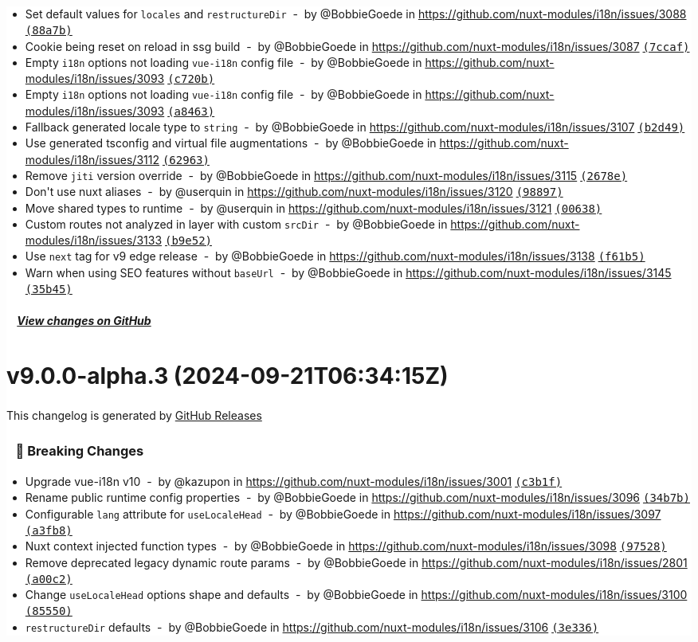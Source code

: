 - Set default values for `locales` and `restructureDir` &nbsp;-&nbsp; by @BobbieGoede in https://github.com/nuxt-modules/i18n/issues/3088 [<samp>(88a7b)</samp>](https://github.com/nuxt-modules/i18n/commit/88a7bf08)
- Cookie being reset on reload in ssg build &nbsp;-&nbsp; by @BobbieGoede in https://github.com/nuxt-modules/i18n/issues/3087 [<samp>(7ccaf)</samp>](https://github.com/nuxt-modules/i18n/commit/7ccaf160)
- Empty `i18n` options not loading `vue-i18n` config file &nbsp;-&nbsp; by @BobbieGoede in https://github.com/nuxt-modules/i18n/issues/3093 [<samp>(c720b)</samp>](https://github.com/nuxt-modules/i18n/commit/c720b6d7)
- Empty `i18n` options not loading `vue-i18n` config file &nbsp;-&nbsp; by @BobbieGoede in https://github.com/nuxt-modules/i18n/issues/3093 [<samp>(a8463)</samp>](https://github.com/nuxt-modules/i18n/commit/a84630f9)
- Fallback generated locale type to `string` &nbsp;-&nbsp; by @BobbieGoede in https://github.com/nuxt-modules/i18n/issues/3107 [<samp>(b2d49)</samp>](https://github.com/nuxt-modules/i18n/commit/b2d49168)
- Use generated tsconfig and virtual file augmentations &nbsp;-&nbsp; by @BobbieGoede in https://github.com/nuxt-modules/i18n/issues/3112 [<samp>(62963)</samp>](https://github.com/nuxt-modules/i18n/commit/6296331a)
- Remove `jiti` version override &nbsp;-&nbsp; by @BobbieGoede in https://github.com/nuxt-modules/i18n/issues/3115 [<samp>(2678e)</samp>](https://github.com/nuxt-modules/i18n/commit/2678ed57)
- Don't use nuxt aliases &nbsp;-&nbsp; by @userquin in https://github.com/nuxt-modules/i18n/issues/3120 [<samp>(98897)</samp>](https://github.com/nuxt-modules/i18n/commit/98897f4c)
- Move shared types to runtime &nbsp;-&nbsp; by @userquin in https://github.com/nuxt-modules/i18n/issues/3121 [<samp>(00638)</samp>](https://github.com/nuxt-modules/i18n/commit/00638ab4)
- Custom routes not analyzed in layer with custom `srcDir` &nbsp;-&nbsp; by @BobbieGoede in https://github.com/nuxt-modules/i18n/issues/3133 [<samp>(b9e52)</samp>](https://github.com/nuxt-modules/i18n/commit/b9e5296f)
- Use `next` tag for v9 edge release &nbsp;-&nbsp; by @BobbieGoede in https://github.com/nuxt-modules/i18n/issues/3138 [<samp>(f61b5)</samp>](https://github.com/nuxt-modules/i18n/commit/f61b5404)
- Warn when using SEO features without `baseUrl` &nbsp;-&nbsp; by @BobbieGoede in https://github.com/nuxt-modules/i18n/issues/3145 [<samp>(35b45)</samp>](https://github.com/nuxt-modules/i18n/commit/35b45a90)

##### &nbsp;&nbsp;&nbsp;&nbsp;[View changes on GitHub](https://github.com/nuxt-modules/i18n/compare/v8.5.5...v9.0.0-rc.1)

# v9.0.0-alpha.3 (2024-09-21T06:34:15Z)

This changelog is generated by [GitHub Releases](https://github.com/nuxt-modules/i18n/releases/tag/v9.0.0-alpha.3)

### &nbsp;&nbsp;&nbsp;🚨 Breaking Changes

- Upgrade vue-i18n v10 &nbsp;-&nbsp; by @kazupon in https://github.com/nuxt-modules/i18n/issues/3001 [<samp>(c3b1f)</samp>](https://github.com/nuxt-modules/i18n/commit/c3b1f5d2)
- Rename public runtime config properties &nbsp;-&nbsp; by @BobbieGoede in https://github.com/nuxt-modules/i18n/issues/3096 [<samp>(34b7b)</samp>](https://github.com/nuxt-modules/i18n/commit/34b7b4c6)
- Configurable `lang` attribute for `useLocaleHead` &nbsp;-&nbsp; by @BobbieGoede in https://github.com/nuxt-modules/i18n/issues/3097 [<samp>(a3fb8)</samp>](https://github.com/nuxt-modules/i18n/commit/a3fb89f6)
- Nuxt context injected function types &nbsp;-&nbsp; by @BobbieGoede in https://github.com/nuxt-modules/i18n/issues/3098 [<samp>(97528)</samp>](https://github.com/nuxt-modules/i18n/commit/97528e99)
- Remove deprecated legacy dynamic route params &nbsp;-&nbsp; by @BobbieGoede in https://github.com/nuxt-modules/i18n/issues/2801 [<samp>(a00c2)</samp>](https://github.com/nuxt-modules/i18n/commit/a00c2f44)
- Change `useLocaleHead` options shape and defaults &nbsp;-&nbsp; by @BobbieGoede in https://github.com/nuxt-modules/i18n/issues/3100 [<samp>(85550)</samp>](https://github.com/nuxt-modules/i18n/commit/85550bd8)
- `restructureDir` defaults &nbsp;-&nbsp; by @BobbieGoede in https://github.com/nuxt-modules/i18n/issues/3106 [<samp>(3e336)</samp>](https://github.com/nuxt-modules/i18n/commit/3e33699c)
